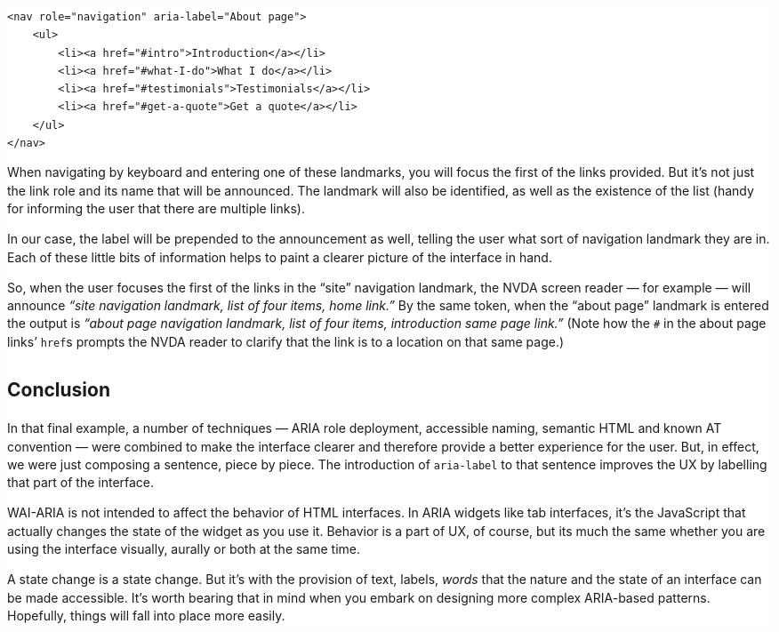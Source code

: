 	<nav role="navigation" aria-label="About page">
		<ul>
			<li><a href="#intro">Introduction</a></li>
			<li><a href="#what-I-do">What I do</a></li>
			<li><a href="#testimonials">Testimonials</a></li>
			<li><a href="#get-a-quote">Get a quote</a></li>
		</ul>
	</nav>

When navigating by keyboard and entering one of these landmarks, you will focus the first of the links provided. But it’s not just the link role and its name that will be announced. The landmark will also be identified, as well as the existence of the list (handy for informing the user that there are multiple links).

In our case, the label will be prepended to the announcement as well, telling the user what sort of navigation landmark they are in. Each of these little bits of information helps to paint a clearer picture of the interface in hand.

So, when the user focuses the first of the links in the “site” navigation landmark, the NVDA screen reader — for example — will announce _“site navigation landmark, list of four items, home link.”_ By the same token, when the “about page” landmark is entered the output is _“about page navigation landmark, list of four items, introduction same page link.”_ (Note how the `#` in the about page links’ `href`s prompts the NVDA reader to clarify that the link is to a location on that same page.)

## Conclusion

In that final example, a number of techniques — ARIA role deployment, accessible naming, semantic HTML and known AT convention — were combined to make the interface clearer and therefore provide a better experience for the user. But, in effect, we were just composing a sentence, piece by piece. The introduction of `aria-label` to that sentence improves the UX by labelling that part of the interface.

WAI-ARIA is not intended to affect the behavior of HTML interfaces. In ARIA widgets like tab interfaces, it’s the JavaScript that actually changes the state of the widget as you use it. Behavior is a part of UX, of course, but its much the same whether you are using the interface visually, aurally or both at the same time.

A state change is a state change. But it’s with the provision of text, labels, _words_ that the nature and the state of an interface can be made accessible. It’s worth bearing that in mind when you embark on designing more complex ARIA-based patterns. Hopefully, things will fall into place more easily.
